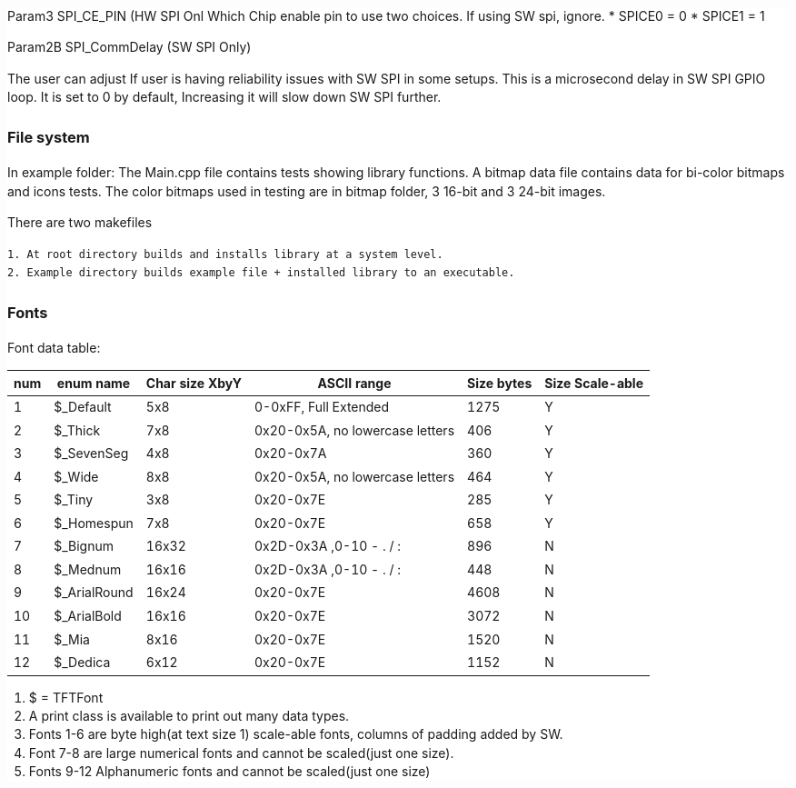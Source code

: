 Param3 SPI_CE_PIN (HW SPI Onl
Which Chip enable pin to use two choices. If using SW spi, ignore.
	* SPICE0 = 0
	* SPICE1 = 1

Param2B SPI_CommDelay (SW SPI Only)

The user can adjust If user is having reliability issues with SW SPI in some setups.
This is a microsecond delay in SW SPI GPIO loop. It is set to 0 by default, Increasing it will slow 
down SW SPI further.

### File system

In example folder:
The Main.cpp file contains tests showing library functions.
A bitmap data file contains data for bi-color bitmaps and icons tests.
The color bitmaps used in testing are in bitmap folder, 3 16-bit and 3 24-bit images.

There are two makefiles

    1. At root directory builds and installs library at a system level.
    2. Example directory builds example file + installed library to an executable.


### Fonts

Font data table:

| num | enum name | Char size XbyY | ASCII range | Size bytes | Size Scale-able |
| ------ | ------ | ------ | ------ |  ------ | ----- |
| 1 | $_Default | 5x8 |0-0xFF, Full Extended|1275 |Y|
| 2 | $_Thick   | 7x8 |0x20-0x5A, no lowercase letters |406|Y|
| 3 | $_SevenSeg  | 4x8 |0x20-0x7A |360|Y|
| 4 | $_Wide | 8x8 |0x20-0x5A, no lowercase letters|464|Y|
| 5 | $_Tiny | 3x8 |0x20-0x7E |285|Y|
| 6 | $_Homespun  | 7x8 |0x20-0x7E |658|Y|
| 7 | $_Bignum | 16x32 |0x2D-0x3A ,0-10 - . / : |896|N|
| 8 | $_Mednum | 16x16 |0x2D-0x3A ,0-10 - . / :|448|N|
| 9 | $_ArialRound| 16x24 | 0x20-0x7E |4608|N|
| 10 | $_ArialBold | 16x16 |0x20-0x7E |3072|N|
| 11 | $_Mia| 8x16 | 0x20-0x7E |1520|N|
| 12 | $_Dedica | 6x12 |0x20-0x7E |1152|N|

1. $ = TFTFont
2. A print class is available to print out many data types.
3. Fonts 1-6 are byte high(at text size 1) scale-able fonts, columns of padding added by SW.
4. Font 7-8 are large numerical fonts and cannot be scaled(just one size).
5. Fonts 9-12 Alphanumeric fonts and cannot be scaled(just one size)
